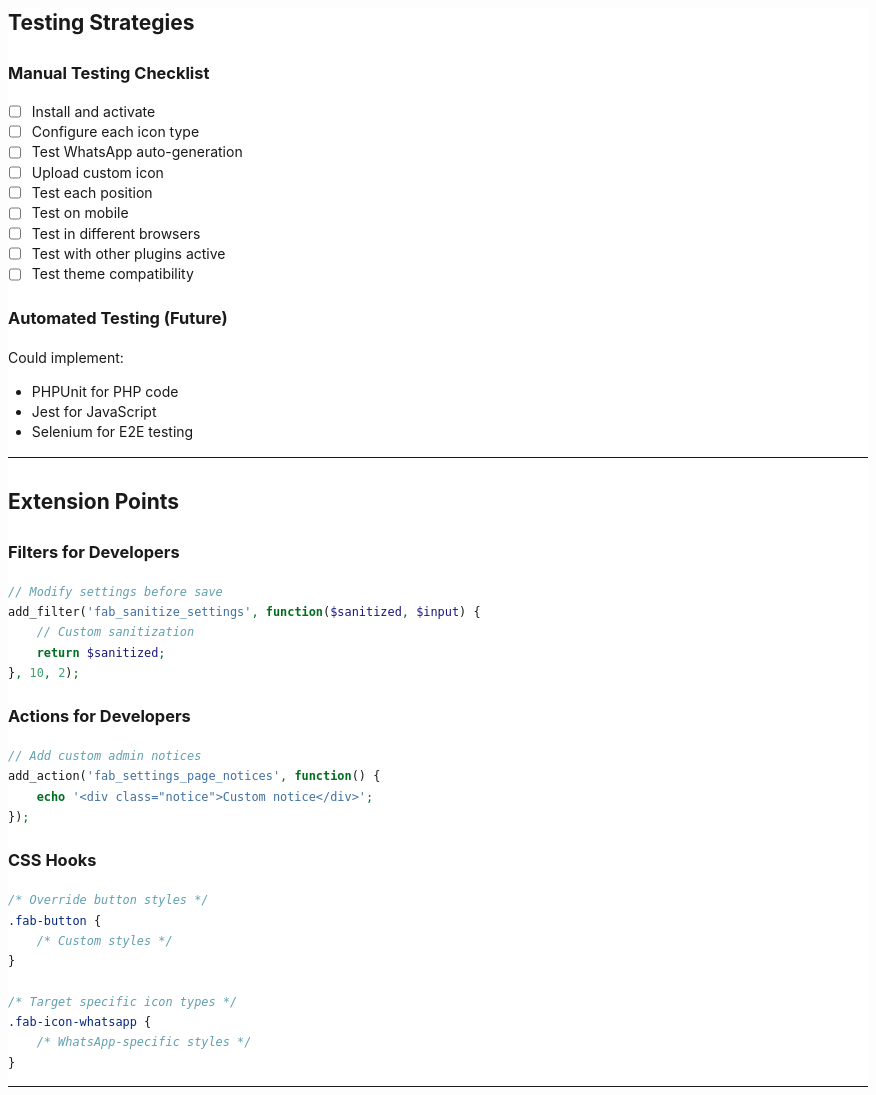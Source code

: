 ## Testing Strategies

### Manual Testing Checklist
- [ ] Install and activate
- [ ] Configure each icon type
- [ ] Test WhatsApp auto-generation
- [ ] Upload custom icon
- [ ] Test each position
- [ ] Test on mobile
- [ ] Test in different browsers
- [ ] Test with other plugins active
- [ ] Test theme compatibility

### Automated Testing (Future)
Could implement:
- PHPUnit for PHP code
- Jest for JavaScript
- Selenium for E2E testing

---

## Extension Points

### Filters for Developers

```php
// Modify settings before save
add_filter('fab_sanitize_settings', function($sanitized, $input) {
    // Custom sanitization
    return $sanitized;
}, 10, 2);
```

### Actions for Developers

```php
// Add custom admin notices
add_action('fab_settings_page_notices', function() {
    echo '<div class="notice">Custom notice</div>';
});
```

### CSS Hooks

```css
/* Override button styles */
.fab-button {
    /* Custom styles */
}

/* Target specific icon types */
.fab-icon-whatsapp {
    /* WhatsApp-specific styles */
}
```

---